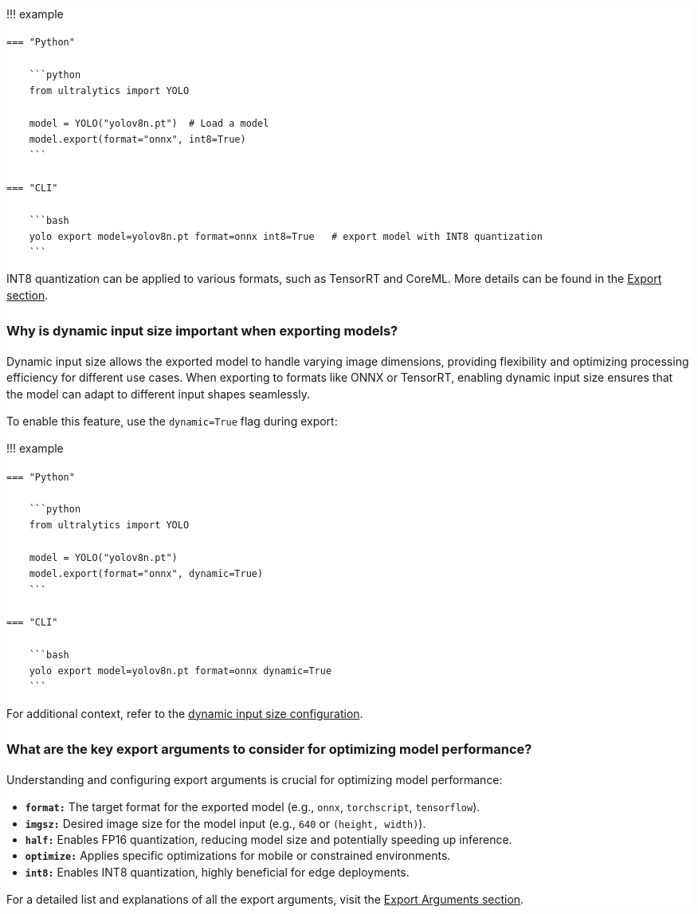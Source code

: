 !!! example

    === "Python"

        ```python
        from ultralytics import YOLO

        model = YOLO("yolov8n.pt")  # Load a model
        model.export(format="onnx", int8=True)
        ```

    === "CLI"

        ```bash
        yolo export model=yolov8n.pt format=onnx int8=True   # export model with INT8 quantization
        ```

INT8 quantization can be applied to various formats, such as TensorRT and CoreML. More details can be found in the [Export section](../modes/export.md).

### Why is dynamic input size important when exporting models?

Dynamic input size allows the exported model to handle varying image dimensions, providing flexibility and optimizing processing efficiency for different use cases. When exporting to formats like ONNX or TensorRT, enabling dynamic input size ensures that the model can adapt to different input shapes seamlessly.

To enable this feature, use the `dynamic=True` flag during export:

!!! example

    === "Python"

        ```python
        from ultralytics import YOLO

        model = YOLO("yolov8n.pt")
        model.export(format="onnx", dynamic=True)
        ```

    === "CLI"

        ```bash
        yolo export model=yolov8n.pt format=onnx dynamic=True
        ```

For additional context, refer to the [dynamic input size configuration](#arguments).

### What are the key export arguments to consider for optimizing model performance?

Understanding and configuring export arguments is crucial for optimizing model performance:

- **`format:`** The target format for the exported model (e.g., `onnx`, `torchscript`, `tensorflow`).
- **`imgsz:`** Desired image size for the model input (e.g., `640` or `(height, width)`).
- **`half:`** Enables FP16 quantization, reducing model size and potentially speeding up inference.
- **`optimize:`** Applies specific optimizations for mobile or constrained environments.
- **`int8:`** Enables INT8 quantization, highly beneficial for edge deployments.

For a detailed list and explanations of all the export arguments, visit the [Export Arguments section](#arguments).
